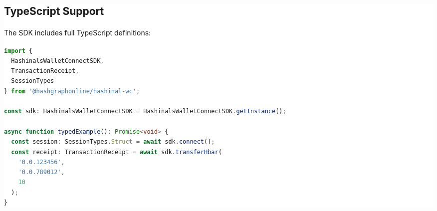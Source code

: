 ## TypeScript Support

The SDK includes full TypeScript definitions:

```typescript
import { 
  HashinalsWalletConnectSDK,
  TransactionReceipt,
  SessionTypes 
} from '@hashgraphonline/hashinal-wc';

const sdk: HashinalsWalletConnectSDK = HashinalsWalletConnectSDK.getInstance();

async function typedExample(): Promise<void> {
  const session: SessionTypes.Struct = await sdk.connect();
  const receipt: TransactionReceipt = await sdk.transferHbar(
    '0.0.123456',
    '0.0.789012',
    10
  );
}
```